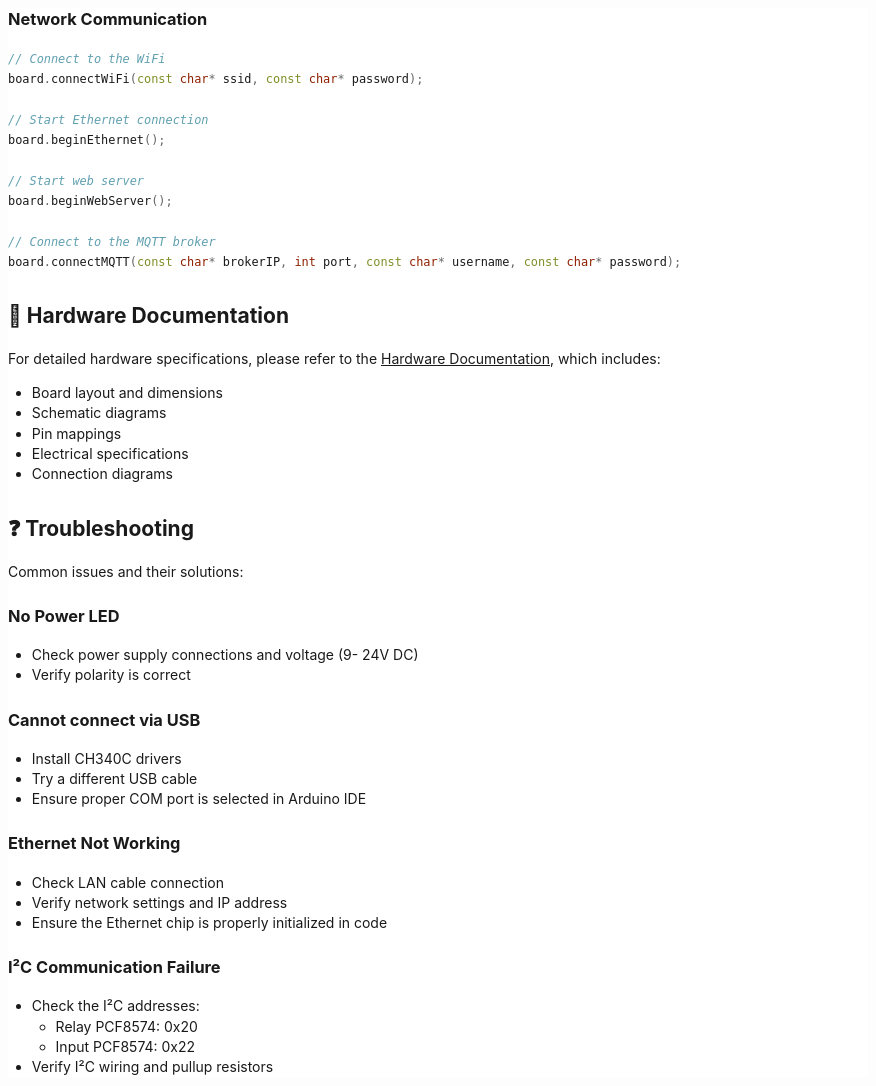 ### Network Communication

```cpp
// Connect to the WiFi
board.connectWiFi(const char* ssid, const char* password);

// Start Ethernet connection
board.beginEthernet();

// Start web server
board.beginWebServer();

// Connect to the MQTT broker
board.connectMQTT(const char* brokerIP, int port, const char* username, const char* password);
```

## 📂 Hardware Documentation

For detailed hardware specifications, please refer to the [Hardware Documentation](hardware.md), which includes:

- Board layout and dimensions
- Schematic diagrams
- Pin mappings
- Electrical specifications
- Connection diagrams

## ❓ Troubleshooting

Common issues and their solutions:

### No Power LED
- Check power supply connections and voltage (9- 24V DC)
- Verify polarity is correct

### Cannot connect via USB
- Install CH340C drivers
- Try a different USB cable
- Ensure proper COM port is selected in Arduino IDE

### Ethernet Not Working
- Check LAN cable connection
- Verify network settings and IP address
- Ensure the Ethernet chip is properly initialized in code

### I²C Communication Failure
- Check the I²C addresses:
  - Relay PCF8574: 0x20
  - Input PCF8574: 0x22
- Verify I²C wiring and pullup resistors
